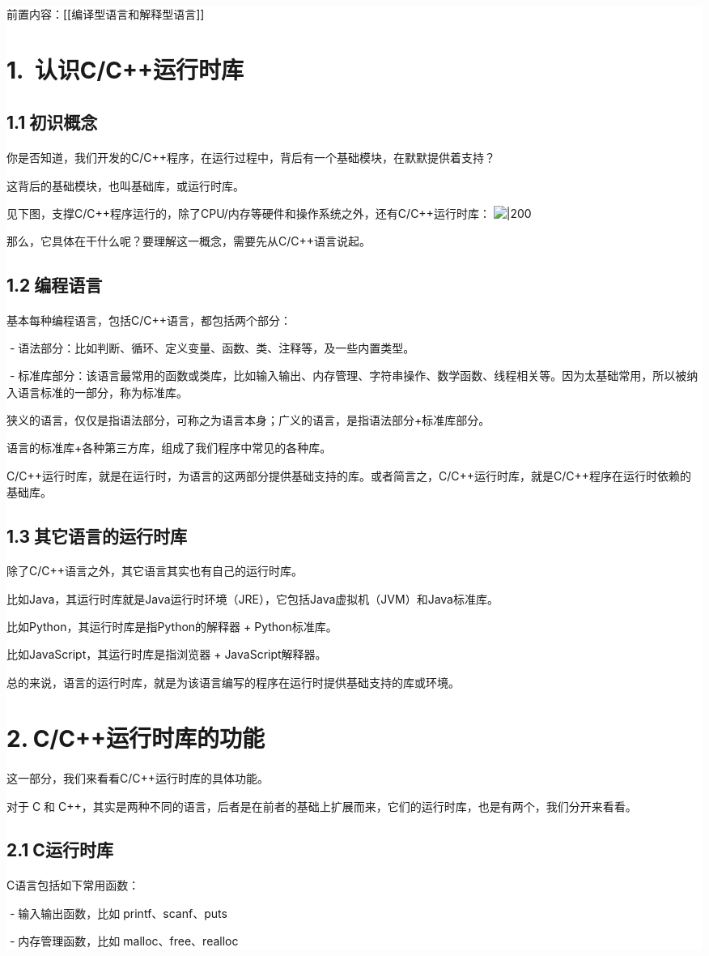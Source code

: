 
前置内容：[[编译型语言和解释型语言]]

# 1.  认识C/C++运行时库

## 1.1 初识概念

你是否知道，我们开发的C/C++程序，在运行过程中，背后有一个基础模块，在默默提供着支持？

这背后的基础模块，也叫基础库，或运行时库。

见下图，支撑C/C++程序运行的，除了CPU/内存等硬件和操作系统之外，还有C/C++运行时库：
![|200](https://raw.githubusercontent.com/BlairRenaissance/ImageHost/main/20250313213908708.png)

那么，它具体在干什么呢？要理解这一概念，需要先从C/C++语言说起。

## 1.2 编程语言

基本每种编程语言，包括C/C++语言，都包括两个部分：

 - 语法部分：比如判断、循环、定义变量、函数、类、注释等，及一些内置类型。

 - 标准库部分：该语言最常用的函数或类库，比如输入输出、内存管理、字符串操作、数学函数、线程相关等。因为太基础常用，所以被纳入语言标准的一部分，称为标准库。

狭义的语言，仅仅是指语法部分，可称之为语言本身；广义的语言，是指语法部分+标准库部分。

语言的标准库+各种第三方库，组成了我们程序中常见的各种库。

C/C++运行时库，就是在运行时，为语言的这两部分提供基础支持的库。或者简言之，C/C++运行时库，就是C/C++程序在运行时依赖的基础库。

## 1.3 其它语言的运行时库

除了C/C++语言之外，其它语言其实也有自己的运行时库。

比如Java，其运行时库就是Java运行时环境（JRE），它包括Java虚拟机（JVM）和Java标准库。

比如Python，其运行时库是指Python的解释器 + Python标准库。

比如JavaScript，其运行时库是指浏览器 + JavaScript解释器。

总的来说，语言的运行时库，就是为该语言编写的程序在运行时提供基础支持的库或环境。

# 2. C/C++运行时库的功能

这一部分，我们来看看C/C++运行时库的具体功能。

对于 C 和 C++，其实是两种不同的语言，后者是在前者的基础上扩展而来，它们的运行时库，也是有两个，我们分开来看看。  

## 2.1 C运行时库

C语言包括如下常用函数：

 - 输入输出函数，比如 printf、scanf、puts

 - 内存管理函数，比如 malloc、free、realloc
